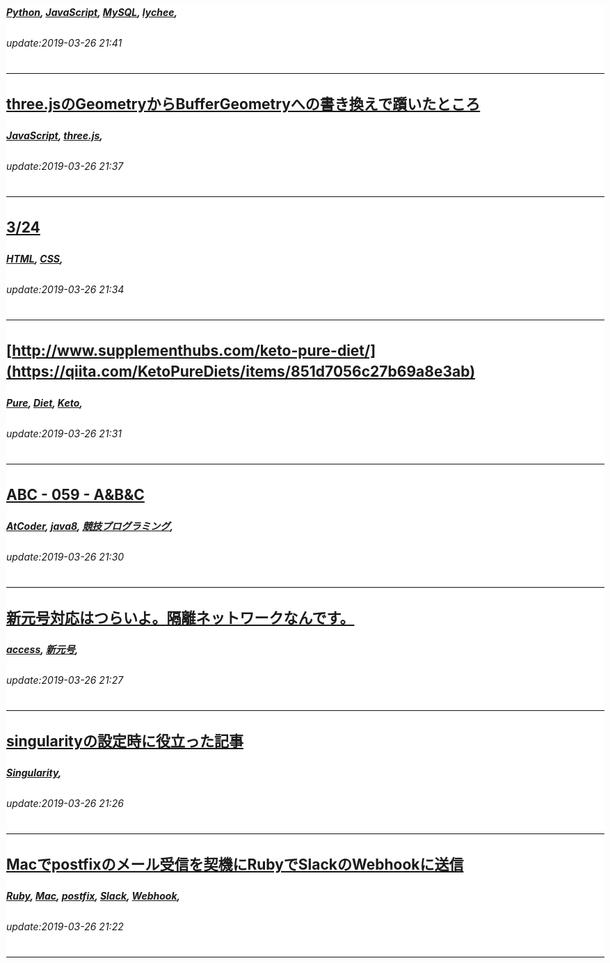 ##### [Python](https://qiita.com/tags/Python), [JavaScript](https://qiita.com/tags/JavaScript), [MySQL](https://qiita.com/tags/MySQL), [lychee](https://qiita.com/tags/lychee), 
###### update:2019-03-26 21:41
---
## [three.jsのGeometryからBufferGeometryへの書き換えで躓いたところ](https://qiita.com/izumi_ikezaki/items/9c43901c9b8f67423f49)
##### [JavaScript](https://qiita.com/tags/JavaScript), [three.js](https://qiita.com/tags/three.js), 
###### update:2019-03-26 21:37
---
## [3/24](https://qiita.com/tosi1985/items/392a26c3c9b4402f1cf1)
##### [HTML](https://qiita.com/tags/HTML), [CSS](https://qiita.com/tags/CSS), 
###### update:2019-03-26 21:34
---
## [http://www.supplementhubs.com/keto-pure-diet/](https://qiita.com/KetoPureDiets/items/851d7056c27b69a8e3ab)
##### [Pure](https://qiita.com/tags/Pure), [Diet](https://qiita.com/tags/Diet), [Keto](https://qiita.com/tags/Keto), 
###### update:2019-03-26 21:31
---
## [ABC - 059 - A&B&C](https://qiita.com/shihou22/items/616c4d6d5a098ffc2980)
##### [AtCoder](https://qiita.com/tags/AtCoder), [java8](https://qiita.com/tags/java8), [競技プログラミング](https://qiita.com/tags/競技プログラミング), 
###### update:2019-03-26 21:30
---
## [新元号対応はつらいよ。隔離ネットワークなんです。](https://qiita.com/tanaka5750/items/686e21f2a78d7ab844b2)
##### [access](https://qiita.com/tags/access), [新元号](https://qiita.com/tags/新元号), 
###### update:2019-03-26 21:27
---
## [singularityの設定時に役立った記事](https://qiita.com/nabenabe0928/items/36794c103363ca8d3d01)
##### [Singularity](https://qiita.com/tags/Singularity), 
###### update:2019-03-26 21:26
---
## [Macでpostfixのメール受信を契機にRubyでSlackのWebhookに送信](https://qiita.com/y-agatsuma/items/8ed7db688251c13bfdb6)
##### [Ruby](https://qiita.com/tags/Ruby), [Mac](https://qiita.com/tags/Mac), [postfix](https://qiita.com/tags/postfix), [Slack](https://qiita.com/tags/Slack), [Webhook](https://qiita.com/tags/Webhook), 
###### update:2019-03-26 21:22
---